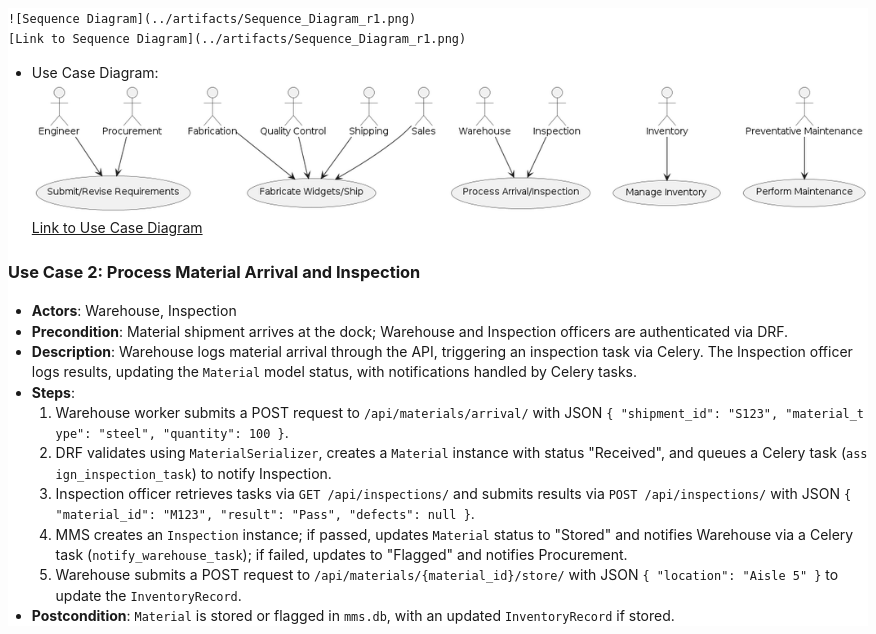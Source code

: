     ![Sequence Diagram](../artifacts/Sequence_Diagram_r1.png)  
    [Link to Sequence Diagram](../artifacts/Sequence_Diagram_r1.png)
  - Use Case Diagram:  
    ![Use Case Diagram](../artifacts/Use_Case_Diagram_r1.png)  
    [Link to Use Case Diagram](../artifacts/Use_Case_Diagram_r1.png)

### Use Case 2: Process Material Arrival and Inspection

- **Actors**: Warehouse, Inspection
- **Precondition**: Material shipment arrives at the dock; Warehouse and Inspection officers are authenticated via DRF.
- **Description**: Warehouse logs material arrival through the API, triggering an inspection task via Celery. The Inspection officer logs results, updating the `Material` model status, with notifications handled by Celery tasks.
- **Steps**:
  1. Warehouse worker submits a POST request to `/api/materials/arrival/` with JSON `{ "shipment_id": "S123", "material_type": "steel", "quantity": 100 }`.
  2. DRF validates using `MaterialSerializer`, creates a `Material` instance with status "Received", and queues a Celery task (`assign_inspection_task`) to notify Inspection.
  3. Inspection officer retrieves tasks via `GET /api/inspections/` and submits results via `POST /api/inspections/` with JSON `{ "material_id": "M123", "result": "Pass", "defects": null }`.
  4. MMS creates an `Inspection` instance; if passed, updates `Material` status to "Stored" and notifies Warehouse via a Celery task (`notify_warehouse_task`); if failed, updates to "Flagged" and notifies Procurement.
  5. Warehouse submits a POST request to `/api/materials/{material_id}/store/` with JSON `{ "location": "Aisle 5" }` to update the `InventoryRecord`.
- **Postcondition**: `Material` is stored or flagged in `mms.db`, with an updated `InventoryRecord` if stored.